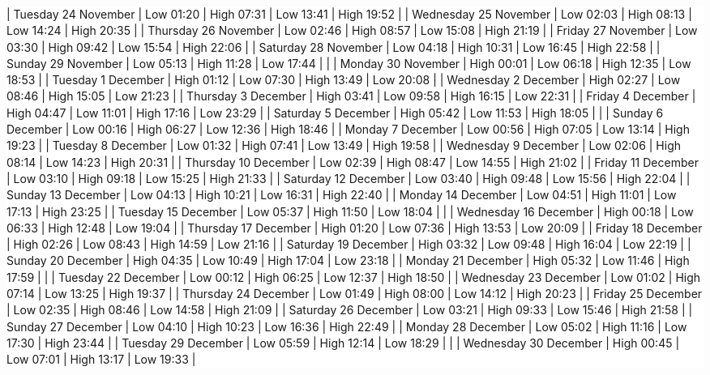 | Tuesday 24 November | Low 01:20 | High 07:31 | Low 13:41 | High 19:52 | 
| Wednesday 25 November | Low 02:03 | High 08:13 | Low 14:24 | High 20:35 | 
| Thursday 26 November | Low 02:46 | High 08:57 | Low 15:08 | High 21:19 | 
| Friday 27 November | Low 03:30 | High 09:42 | Low 15:54 | High 22:06 | 
| Saturday 28 November | Low 04:18 | High 10:31 | Low 16:45 | High 22:58 | 
| Sunday 29 November | Low 05:13 | High 11:28 | Low 17:44 |  | 
| Monday 30 November | High 00:01 | Low 06:18 | High 12:35 | Low 18:53 | 
| Tuesday 1 December | High 01:12 | Low 07:30 | High 13:49 | Low 20:08 | 
| Wednesday 2 December | High 02:27 | Low 08:46 | High 15:05 | Low 21:23 | 
| Thursday 3 December | High 03:41 | Low 09:58 | High 16:15 | Low 22:31 | 
| Friday 4 December | High 04:47 | Low 11:01 | High 17:16 | Low 23:29 | 
| Saturday 5 December | High 05:42 | Low 11:53 | High 18:05 |  | 
| Sunday 6 December | Low 00:16 | High 06:27 | Low 12:36 | High 18:46 | 
| Monday 7 December | Low 00:56 | High 07:05 | Low 13:14 | High 19:23 | 
| Tuesday 8 December | Low 01:32 | High 07:41 | Low 13:49 | High 19:58 | 
| Wednesday 9 December | Low 02:06 | High 08:14 | Low 14:23 | High 20:31 | 
| Thursday 10 December | Low 02:39 | High 08:47 | Low 14:55 | High 21:02 | 
| Friday 11 December | Low 03:10 | High 09:18 | Low 15:25 | High 21:33 | 
| Saturday 12 December | Low 03:40 | High 09:48 | Low 15:56 | High 22:04 | 
| Sunday 13 December | Low 04:13 | High 10:21 | Low 16:31 | High 22:40 | 
| Monday 14 December | Low 04:51 | High 11:01 | Low 17:13 | High 23:25 | 
| Tuesday 15 December | Low 05:37 | High 11:50 | Low 18:04 |  | 
| Wednesday 16 December | High 00:18 | Low 06:33 | High 12:48 | Low 19:04 | 
| Thursday 17 December | High 01:20 | Low 07:36 | High 13:53 | Low 20:09 | 
| Friday 18 December | High 02:26 | Low 08:43 | High 14:59 | Low 21:16 | 
| Saturday 19 December | High 03:32 | Low 09:48 | High 16:04 | Low 22:19 | 
| Sunday 20 December | High 04:35 | Low 10:49 | High 17:04 | Low 23:18 | 
| Monday 21 December | High 05:32 | Low 11:46 | High 17:59 |  | 
| Tuesday 22 December | Low 00:12 | High 06:25 | Low 12:37 | High 18:50 | 
| Wednesday 23 December | Low 01:02 | High 07:14 | Low 13:25 | High 19:37 | 
| Thursday 24 December | Low 01:49 | High 08:00 | Low 14:12 | High 20:23 | 
| Friday 25 December | Low 02:35 | High 08:46 | Low 14:58 | High 21:09 | 
| Saturday 26 December | Low 03:21 | High 09:33 | Low 15:46 | High 21:58 | 
| Sunday 27 December | Low 04:10 | High 10:23 | Low 16:36 | High 22:49 | 
| Monday 28 December | Low 05:02 | High 11:16 | Low 17:30 | High 23:44 | 
| Tuesday 29 December | Low 05:59 | High 12:14 | Low 18:29 |  | 
| Wednesday 30 December | High 00:45 | Low 07:01 | High 13:17 | Low 19:33 | 